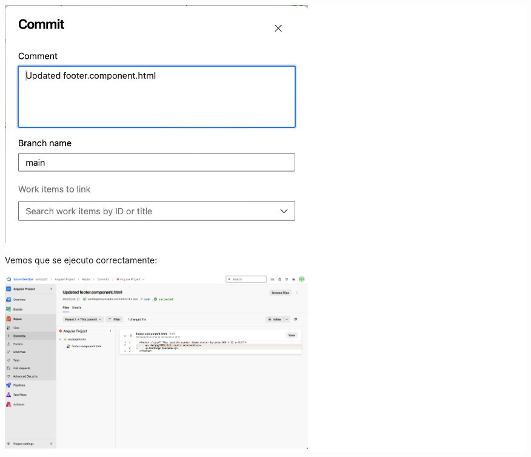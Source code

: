 <img src="./images/image-38.png" width="500"/>

Vemos que se ejecuto correctamente:

<img src="./images/image-39.png" width="500"/>
